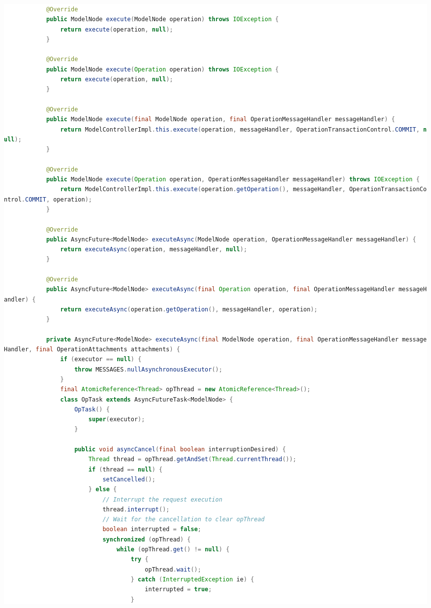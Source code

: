 ```java
            @Override
            public ModelNode execute(ModelNode operation) throws IOException {
                return execute(operation, null);
            }

            @Override
            public ModelNode execute(Operation operation) throws IOException {
                return execute(operation, null);
            }

            @Override
            public ModelNode execute(final ModelNode operation, final OperationMessageHandler messageHandler) {
                return ModelControllerImpl.this.execute(operation, messageHandler, OperationTransactionControl.COMMIT, null);
            }

            @Override
            public ModelNode execute(Operation operation, OperationMessageHandler messageHandler) throws IOException {
                return ModelControllerImpl.this.execute(operation.getOperation(), messageHandler, OperationTransactionControl.COMMIT, operation);
            }

            @Override
            public AsyncFuture<ModelNode> executeAsync(ModelNode operation, OperationMessageHandler messageHandler) {
                return executeAsync(operation, messageHandler, null);
            }

            @Override
            public AsyncFuture<ModelNode> executeAsync(final Operation operation, final OperationMessageHandler messageHandler) {
                return executeAsync(operation.getOperation(), messageHandler, operation);
            }

            private AsyncFuture<ModelNode> executeAsync(final ModelNode operation, final OperationMessageHandler messageHandler, final OperationAttachments attachments) {
                if (executor == null) {
                    throw MESSAGES.nullAsynchronousExecutor();
                }
                final AtomicReference<Thread> opThread = new AtomicReference<Thread>();
                class OpTask extends AsyncFutureTask<ModelNode> {
                    OpTask() {
                        super(executor);
                    }

                    public void asyncCancel(final boolean interruptionDesired) {
                        Thread thread = opThread.getAndSet(Thread.currentThread());
                        if (thread == null) {
                            setCancelled();
                        } else {
                            // Interrupt the request execution
                            thread.interrupt();
                            // Wait for the cancellation to clear opThread
                            boolean interrupted = false;
                            synchronized (opThread) {
                                while (opThread.get() != null) {
                                    try {
                                        opThread.wait();
                                    } catch (InterruptedException ie) {
                                        interrupted = true;
                                    }
```